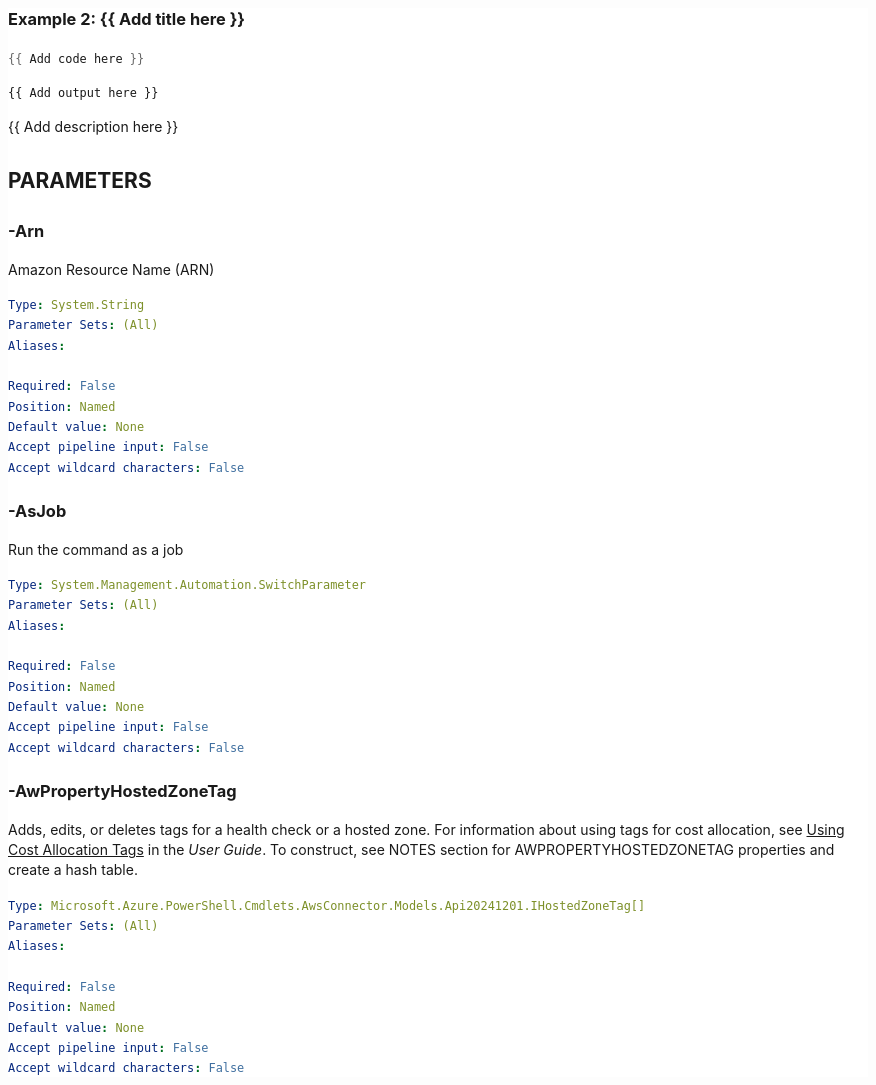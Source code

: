 ### Example 2: {{ Add title here }}
```powershell
{{ Add code here }}
```

```output
{{ Add output here }}
```

{{ Add description here }}

## PARAMETERS

### -Arn
Amazon Resource Name (ARN)

```yaml
Type: System.String
Parameter Sets: (All)
Aliases:

Required: False
Position: Named
Default value: None
Accept pipeline input: False
Accept wildcard characters: False
```

### -AsJob
Run the command as a job

```yaml
Type: System.Management.Automation.SwitchParameter
Parameter Sets: (All)
Aliases:

Required: False
Position: Named
Default value: None
Accept pipeline input: False
Accept wildcard characters: False
```

### -AwPropertyHostedZoneTag
Adds, edits, or deletes tags for a health check or a hosted zone.
For information about using tags for cost allocation, see [Using Cost Allocation Tags](https://docs.aws.amazon.com/awsaccountbilling/latest/aboutv2/cost-alloc-tags.html) in the *User Guide*.
To construct, see NOTES section for AWPROPERTYHOSTEDZONETAG properties and create a hash table.

```yaml
Type: Microsoft.Azure.PowerShell.Cmdlets.AwsConnector.Models.Api20241201.IHostedZoneTag[]
Parameter Sets: (All)
Aliases:

Required: False
Position: Named
Default value: None
Accept pipeline input: False
Accept wildcard characters: False
```
